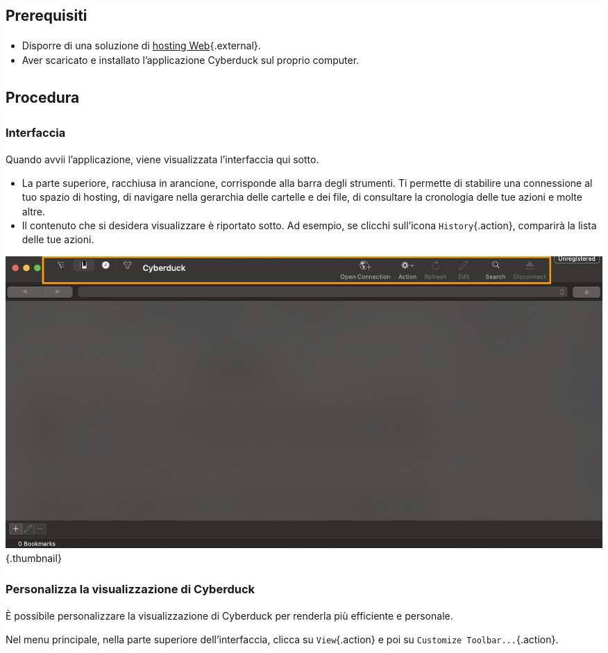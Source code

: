 ## Prerequisiti

- Disporre di una soluzione di [hosting Web](https://www.ovhcloud.com/it/web-hosting/){.external}.
- Aver scaricato e installato l’applicazione Cyberduck sul proprio computer.

## Procedura

### Interfaccia

Quando avvii l’applicazione, viene visualizzata l’interfaccia qui sotto.

- La parte superiore, racchiusa in arancione, corrisponde alla barra degli strumenti. Ti permette di stabilire una connessione al tuo spazio di hosting, di navigare nella gerarchia delle cartelle e dei file, di consultare la cronologia delle tue azioni e molte altre.
- Il contenuto che si desidera visualizzare è riportato sotto. Ad esempio, se clicchi sull’icona `History`{.action}, comparirà la lista delle tue azioni.

![hosting](images/start-page.png){.thumbnail}

### Personalizza la visualizzazione di Cyberduck

È possibile personalizzare la visualizzazione di Cyberduck per renderla più efficiente e personale.

Nel menu principale, nella parte superiore dell’interfaccia, clicca su `View`{.action} e poi su `Customize Toolbar...`{.action}.
